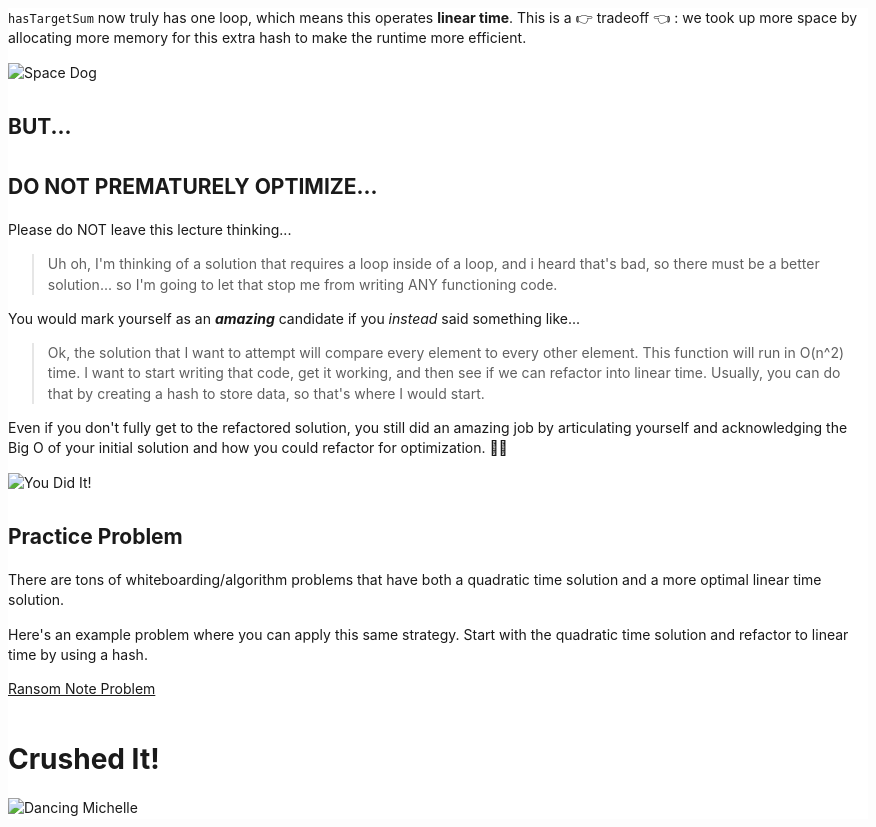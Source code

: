 `hasTargetSum` now truly has one loop, which means this operates **linear time**. This is a 👉 tradeoff 👈 : we took up more space by allocating more memory for this extra hash to make the runtime more efficient.

![Space Dog](https://media.giphy.com/media/YRjZCWEIqMuEU/giphy-tumblr.gif)

## **BUT...**
## **DO NOT PREMATURELY OPTIMIZE...**

Please do NOT leave this lecture thinking...

> Uh oh, I'm thinking of a solution that requires a loop inside of a loop, and i heard that's bad, so there must be a better solution... so I'm going to let that stop me from writing ANY functioning code.

You would mark yourself as an **_amazing_** candidate if you _instead_ said something like...

> Ok,  the solution that I want to attempt will compare every element to every other element. This function will run in O(n^2) time. I want to start writing that code, get it working, and then see if we can refactor into linear time. Usually, you can do that by creating a hash to store data, so that's where I would start.

Even if you don't fully get to the refactored solution, you still did an amazing job by articulating yourself and acknowledging the Big O of your initial solution and how you could refactor for optimization. 💃💃

![You Did It!](https://media.giphy.com/media/26DOoDwdNGKAg6UKI/giphy-downsized.gif)

## **Practice Problem**

There are tons of whiteboarding/algorithm problems that have both a quadratic time solution and a more optimal linear time solution.

Here's an example problem where you can apply this same strategy. Start with the quadratic time solution and refactor to linear time by using a hash.

[Ransom Note Problem](https://gist.github.com/alexgriff/0061bd3ff76c06341a62489899890b01)

# Crushed It!
![Dancing Michelle](https://media.giphy.com/media/YJ5OlVLZ2QNl6/giphy-downsized.gif)
